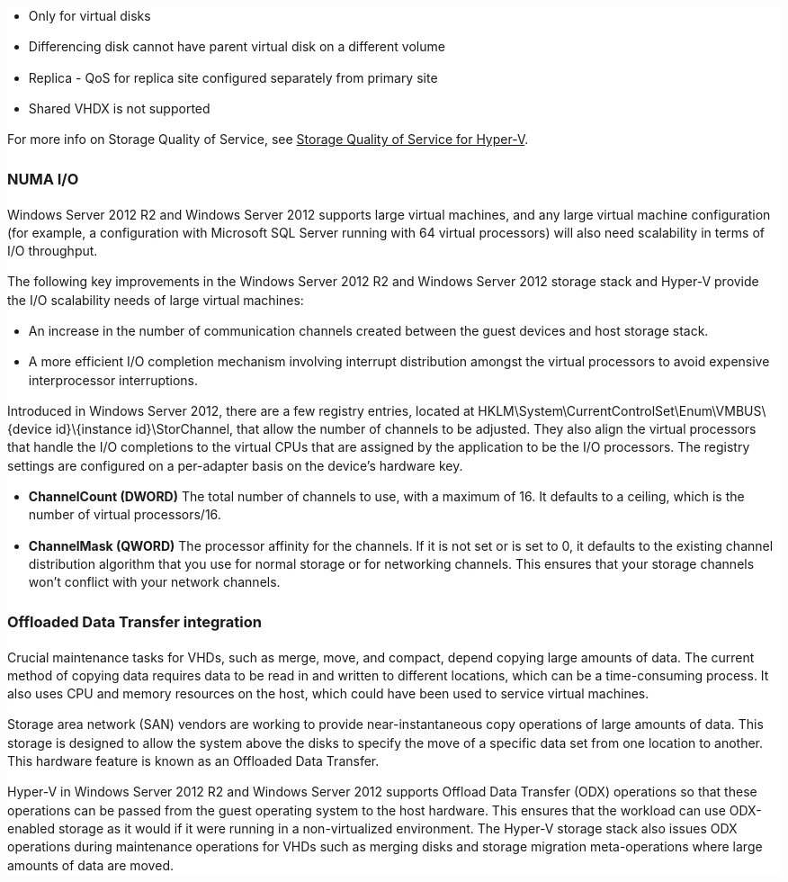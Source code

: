 -   Only for virtual disks

-   Differencing disk cannot have parent virtual disk on a different volume

-   Replica - QoS for replica site configured separately from primary site

-   Shared VHDX is not supported

For more info on Storage Quality of Service, see [Storage Quality of Service for Hyper-V](http://technet.microsoft.com/library/dn282281.aspx).

### NUMA I/O

Windows Server 2012 R2 and Windows Server 2012 supports large virtual machines, and any large virtual machine configuration (for example, a configuration with Microsoft SQL Server running with 64 virtual processors) will also need scalability in terms of I/O throughput.

The following key improvements in the Windows Server 2012 R2 and Windows Server 2012 storage stack and Hyper-V provide the I/O scalability needs of large virtual machines:

-   An increase in the number of communication channels created between the guest devices and host storage stack.

-   A more efficient I/O completion mechanism involving interrupt distribution amongst the virtual processors to avoid expensive interprocessor interruptions.

Introduced in Windows Server 2012, there are a few registry entries, located at HKLM\\System\\CurrentControlSet\\Enum\\VMBUS\\{device id}\\{instance id}\\StorChannel, that allow the number of channels to be adjusted. They also align the virtual processors that handle the I/O completions to the virtual CPUs that are assigned by the application to be the I/O processors. The registry settings are configured on a per-adapter basis on the device’s hardware key.

-   **ChannelCount (DWORD)** The total number of channels to use, with a maximum of 16. It defaults to a ceiling, which is the number of virtual processors/16.

-   **ChannelMask (QWORD)** The processor affinity for the channels. If it is not set or is set to 0, it defaults to the existing channel distribution algorithm that you use for normal storage or for networking channels. This ensures that your storage channels won’t conflict with your network channels.

### Offloaded Data Transfer integration

Crucial maintenance tasks for VHDs, such as merge, move, and compact, depend copying large amounts of data. The current method of copying data requires data to be read in and written to different locations, which can be a time-consuming process. It also uses CPU and memory resources on the host, which could have been used to service virtual machines.

Storage area network (SAN) vendors are working to provide near-instantaneous copy operations of large amounts of data. This storage is designed to allow the system above the disks to specify the move of a specific data set from one location to another. This hardware feature is known as an Offloaded Data Transfer.

Hyper-V in Windows Server 2012 R2 and Windows Server 2012 supports Offload Data Transfer (ODX) operations so that these operations can be passed from the guest operating system to the host hardware. This ensures that the workload can use ODX-enabled storage as it would if it were running in a non-virtualized environment. The Hyper-V storage stack also issues ODX operations during maintenance operations for VHDs such as merging disks and storage migration meta-operations where large amounts of data are moved.
